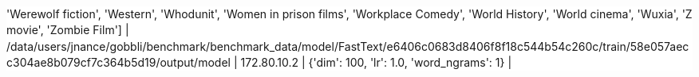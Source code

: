 'Werewolf fiction', 'Western', 'Whodunit', 'Women in prison films', 'Workplace Comedy', 'World History', 'World cinema', 'Wuxia', 'Z movie', 'Zombie Film'] | /data/users/jnance/gobbli/benchmark/benchmark_data/model/FastText/e6406c0683d8406f8f18c544b54c260c/train/58e057aecc304ae8b079cf7c364b5d19/output/model | 172.80.10.2       | {'dim': 100, 'lr': 1.0, 'word_ngrams': 1} |